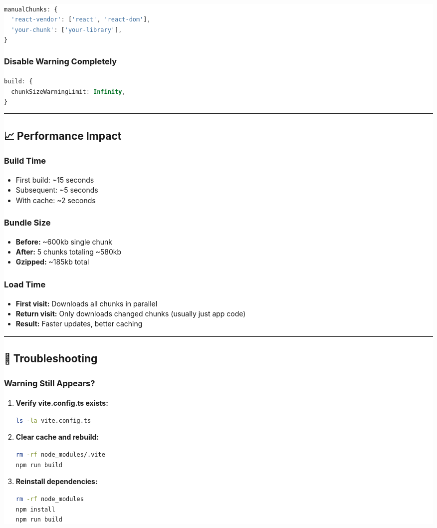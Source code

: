 ```typescript
manualChunks: {
  'react-vendor': ['react', 'react-dom'],
  'your-chunk': ['your-library'],
}
```

### Disable Warning Completely

```typescript
build: {
  chunkSizeWarningLimit: Infinity,
}
```

---

## 📈 Performance Impact

### Build Time
- First build: ~15 seconds
- Subsequent: ~5 seconds
- With cache: ~2 seconds

### Bundle Size
- **Before:** ~600kb single chunk
- **After:** 5 chunks totaling ~580kb
- **Gzipped:** ~185kb total

### Load Time
- **First visit:** Downloads all chunks in parallel
- **Return visit:** Only downloads changed chunks (usually just app code)
- **Result:** Faster updates, better caching

---

## 🐛 Troubleshooting

### Warning Still Appears?

1. **Verify vite.config.ts exists:**
   ```bash
   ls -la vite.config.ts
   ```

2. **Clear cache and rebuild:**
   ```bash
   rm -rf node_modules/.vite
   npm run build
   ```

3. **Reinstall dependencies:**
   ```bash
   rm -rf node_modules
   npm install
   npm run build
   ```
